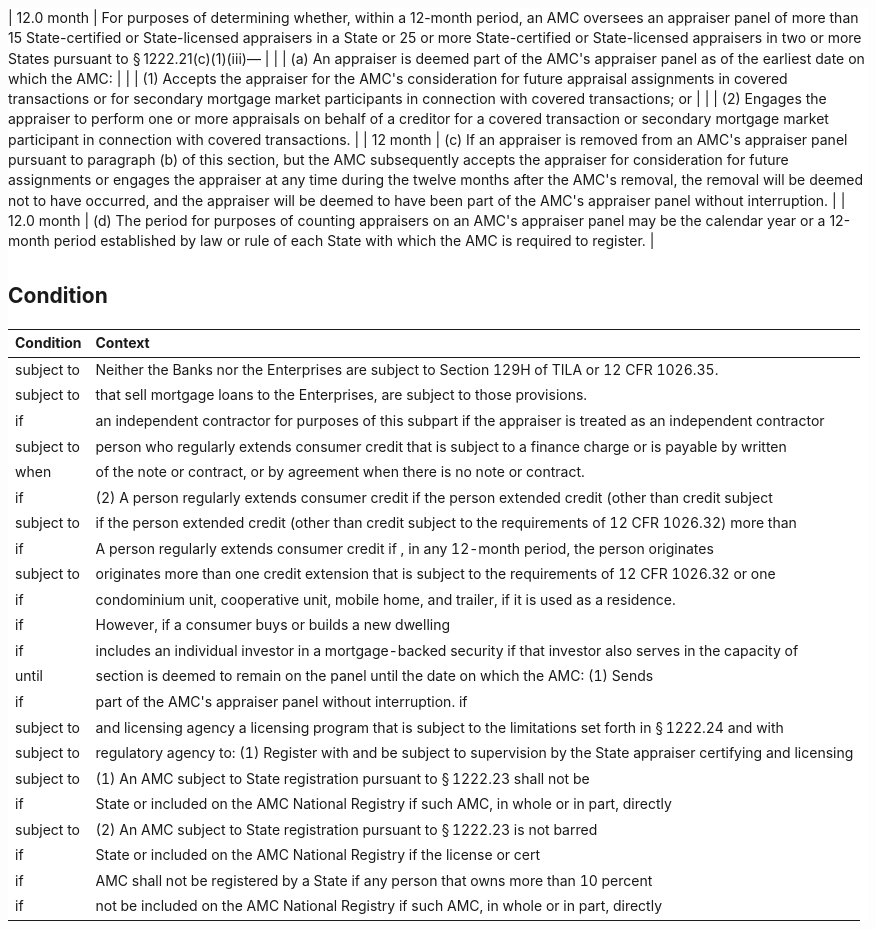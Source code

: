 | 12.0 month | For purposes of determining whether, within a 12-month period, an AMC oversees an appraiser panel of more than 15 State-certified or State-licensed appraisers in a State or 25 or more State-certified or State-licensed appraisers in two or more States pursuant to &#167;&#8201;1222.21(c)(1)(iii)&#8212;                                                                                                                                 |
|            |               (a) An appraiser is deemed part of the AMC's appraiser panel as of the earliest date on which the AMC:                                                                                                                                                                                                                                                                                                                          |
|            |               (1) Accepts the appraiser for the AMC's consideration for future appraisal assignments in covered transactions or for secondary mortgage market participants in connection with covered transactions; or                                                                                                                                                                                                                        |
|            |               (2) Engages the appraiser to perform one or more appraisals on behalf of a creditor for a covered transaction or secondary mortgage market participant in connection with covered transactions.                                                                                                                                                                                                                                 |
| 12 month   | (c) If an appraiser is removed from an AMC's appraiser panel pursuant to paragraph (b) of this section, but the AMC subsequently accepts the appraiser for consideration for future assignments or engages the appraiser at any time during the twelve months after the AMC's removal, the removal will be deemed not to have occurred, and the appraiser will be deemed to have been part of the AMC's appraiser panel without interruption. |
| 12.0 month | (d) The period for purposes of counting appraisers on an AMC's appraiser panel may be the calendar year or a 12-month period established by law or rule of each State with which the AMC is required to register.                                                                                                                                                                                                                             |


## Condition

| Condition   | Context                                                                                                                |
|:------------|:-----------------------------------------------------------------------------------------------------------------------|
| subject to  | Neither the Banks nor the Enterprises are  subject to  Section 129H of TILA or 12 CFR 1026.35.                         |
| subject to  | that sell mortgage loans to the Enterprises, are subject to  those provisions.                                         |
| if          | an independent contractor for purposes of this subpart if the appraiser is treated as an independent contractor        |
| subject to  | person who regularly extends consumer credit that is subject to a finance charge or is payable by written              |
| when        | of the note or contract, or by agreement when  there is no note or contract.                                           |
| if          | (2) A person regularly extends consumer credit  if the person extended credit (other than credit subject               |
| subject to  | if the person extended credit (other than credit subject to the requirements of 12 CFR 1026.32) more than              |
| if          | A person regularly extends consumer credit  if , in any 12-month period, the person originates                         |
| subject to  | originates more than one credit extension that is subject to the requirements of 12 CFR 1026.32 or one                 |
| if          | condominium unit, cooperative unit, mobile home, and trailer, if  it is used as a residence.                           |
| if          | However,  if a consumer buys or builds a new dwelling                                                                  |
| if          | includes an individual investor in a mortgage-backed security if that investor also serves in the capacity of          |
| until       | section is deemed to remain on the panel until the date on which the AMC: (1) Sends                                    |
| if          | part of the AMC's appraiser panel without interruption. if                                                             |
| subject to  | and licensing agency a licensing program that is subject to the limitations set forth in &#167;&#8201;1222.24 and with |
| subject to  | regulatory agency to: (1) Register with and be subject to supervision by the State appraiser certifying and licensing  |
| subject to  | (1) An AMC  subject to State registration pursuant to &#167;&#8201;1222.23 shall not be                                |
| if          | State or included on the AMC National Registry if such AMC, in whole or in part, directly                              |
| subject to  | (2) An AMC  subject to State registration pursuant to &#167;&#8201;1222.23 is not barred                               |
| if          | State or included on the AMC National Registry if  the license or cert                                                 |
| if          | AMC shall not be registered by a State if any person that owns more than 10 percent                                    |
| if          | not be included on the AMC National Registry if such AMC, in whole or in part, directly                                |